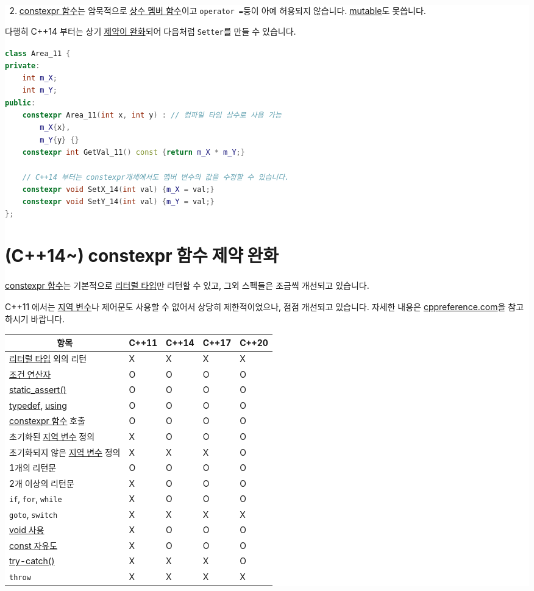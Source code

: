 2. [constexpr 함수](
https://tango1202.github.io/mordern-cpp/mordern-cpp-constexpr/#constexpr-%ED%95%A8%EC%88%98)는 암묵적으로 [상수 멤버 함수](https://tango1202.github.io/classic-cpp-oop/classic-cpp-oop-member-function/#%EC%83%81%EC%88%98-%EB%A9%A4%EB%B2%84-%ED%95%A8%EC%88%98)이고 `operator =`등이 아예 허용되지 않습니다. [mutable](https://tango1202.github.io/classic-cpp-guide/classic-cpp-guide-const-mutable-volatile/#%EB%B3%80%EA%B2%BD-%EA%B0%80%EB%8A%A5-%EC%A7%80%EC%A0%95%EC%9E%90mutable)도 못씁니다. 

다행히 C++14 부터는 상기 [제약이 완화](https://tango1202.github.io/mordern-cpp/mordern-cpp-constexpr/#c14-constexpr-%ED%95%A8%EC%88%98-%EC%A0%9C%EC%95%BD-%EC%99%84%ED%99%94)되어 다음처럼 `Setter`를 만들 수 있습니다.

```cpp
class Area_11 {
private:
    int m_X;
    int m_Y;
public:
    constexpr Area_11(int x, int y) : // 컴파일 타임 상수로 사용 가능
        m_X{x},
        m_Y{y} {} 
    constexpr int GetVal_11() const {return m_X * m_Y;}
             
    // C++14 부터는 constexpr개체에서도 멤버 변수의 값을 수정할 수 있습니다. 
    constexpr void SetX_14(int val) {m_X = val;}
    constexpr void SetY_14(int val) {m_Y = val;}           
}; 
```


# (C++14~) constexpr 함수 제약 완화

[constexpr 함수](https://tango1202.github.io/mordern-cpp/mordern-cpp-constexpr/#constexpr-%ED%95%A8%EC%88%98)는 기본적으로 [리터럴 타입](https://tango1202.github.io/mordern-cpp/mordern-cpp-type/#%EB%A6%AC%ED%84%B0%EB%9F%B4-%ED%83%80%EC%9E%85)만 리턴할 수 있고, 그외 스펙들은 조금씩 개선되고 있습니다. 

C++11 에서는 [지역 변수](https://tango1202.github.io/classic-cpp-guide/classic-cpp-guide-static-extern-lifetime/#%EC%A7%80%EC%97%AD-%EB%B3%80%EC%88%98)나 제어문도 사용할 수 없어서 상당히 제한적이었으나, 점점 개선되고 있습니다. 자세한 내용은 [cppreference.com](https://en.cppreference.com/w/cpp/language/constexpr)을 참고하시기 바랍니다.

|항목|C++11|C++14|C++17|C++20|
|--|--|--|--|--|
|[리터럴 타입](https://tango1202.github.io/mordern-cpp/mordern-cpp-type/#%EB%A6%AC%ED%84%B0%EB%9F%B4-%ED%83%80%EC%9E%85) 외의 리턴|X|X|X|X|
|[조건 연산자](https://tango1202.github.io/classic-cpp-guide/classic-cpp-guide-operators/#%EC%A1%B0%EA%B1%B4-%EC%97%B0%EC%82%B0%EC%9E%90)|O|O|O|O|
|[static_assert()](https://tango1202.github.io/mordern-cpp/mordern-cpp-static-assert/)|O|O|O|O|
|[typedef](https://tango1202.github.io/classic-cpp-guide/classic-cpp-guide-type/#%ED%83%80%EC%9E%85-%EB%B3%84%EC%B9%AD), [using](https://tango1202.github.io/mordern-cpp/mordern-cpp-type/#using%EC%9D%84-%EC%9D%B4%EC%9A%A9%ED%95%9C-%ED%83%80%EC%9E%85-%EB%B3%84%EC%B9%AD)|O|O|O|O|
|[constexpr 함수](https://tango1202.github.io/mordern-cpp/mordern-cpp-constexpr/#constexpr-%ED%95%A8%EC%88%98) 호출|O|O|O|O|
|초기화된 [지역 변수](https://tango1202.github.io/classic-cpp-guide/classic-cpp-guide-static-extern-lifetime/#%EC%A7%80%EC%97%AD-%EB%B3%80%EC%88%98) 정의|X|O|O|O|
|초기화되지 않은 [지역 변수](https://tango1202.github.io/classic-cpp-guide/classic-cpp-guide-static-extern-lifetime/#%EC%A7%80%EC%97%AD-%EB%B3%80%EC%88%98) 정의|X|X|X|O|
|1개의 리턴문|O|O|O|O|
|2개 이상의 리턴문|X|O|O|O|
|`if`, `for`, `while`|X|O|O|O|
|`goto`, `switch`|X|X|X|X|
|[void 사용](https://tango1202.github.io/mordern-cpp/mordern-cpp-constexpr/#constexpr-%EC%83%9D%EC%84%B1%EC%9E%90)|X|O|O|O|
|[const 자유도](https://tango1202.github.io/mordern-cpp/mordern-cpp-constexpr/#constexpr-%EC%83%9D%EC%84%B1%EC%9E%90)|X|O|O|O|
|[try-catch()](https://tango1202.github.io/classic-cpp-exception/classic-cpp-exception-mechanism/)|X|X|X|O|
|`throw`|X|X|X|X|